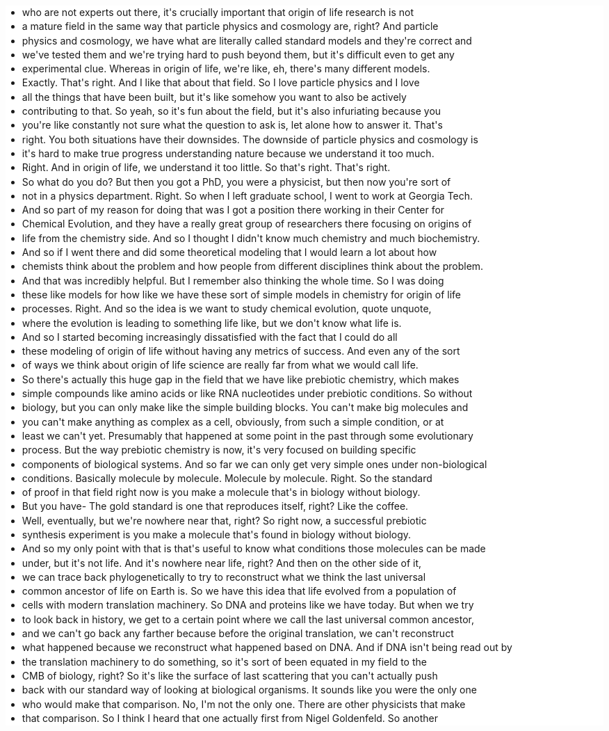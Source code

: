 *  who are not experts out there, it's crucially important that origin of life research is not
*  a mature field in the same way that particle physics and cosmology are, right? And particle
*  physics and cosmology, we have what are literally called standard models and they're correct and
*  we've tested them and we're trying hard to push beyond them, but it's difficult even to get any
*  experimental clue. Whereas in origin of life, we're like, eh, there's many different models.
*  Exactly. That's right. And I like that about that field. So I love particle physics and I love
*  all the things that have been built, but it's like somehow you want to also be actively
*  contributing to that. So yeah, so it's fun about the field, but it's also infuriating because you
*  you're like constantly not sure what the question to ask is, let alone how to answer it. That's
*  right. You both situations have their downsides. The downside of particle physics and cosmology is
*  it's hard to make true progress understanding nature because we understand it too much.
*  Right. And in origin of life, we understand it too little. So that's right. That's right.
*  So what do you do? But then you got a PhD, you were a physicist, but then now you're sort of
*  not in a physics department. Right. So when I left graduate school, I went to work at Georgia Tech.
*  And so part of my reason for doing that was I got a position there working in their Center for
*  Chemical Evolution, and they have a really great group of researchers there focusing on origins of
*  life from the chemistry side. And so I thought I didn't know much chemistry and much biochemistry.
*  And so if I went there and did some theoretical modeling that I would learn a lot about how
*  chemists think about the problem and how people from different disciplines think about the problem.
*  And that was incredibly helpful. But I remember also thinking the whole time. So I was doing
*  these like models for how like we have these sort of simple models in chemistry for origin of life
*  processes. Right. And so the idea is we want to study chemical evolution, quote unquote,
*  where the evolution is leading to something life like, but we don't know what life is.
*  And so I started becoming increasingly dissatisfied with the fact that I could do all
*  these modeling of origin of life without having any metrics of success. And even any of the sort
*  of ways we think about origin of life science are really far from what we would call life.
*  So there's actually this huge gap in the field that we have like prebiotic chemistry, which makes
*  simple compounds like amino acids or like RNA nucleotides under prebiotic conditions. So without
*  biology, but you can only make like the simple building blocks. You can't make big molecules and
*  you can't make anything as complex as a cell, obviously, from such a simple condition, or at
*  least we can't yet. Presumably that happened at some point in the past through some evolutionary
*  process. But the way prebiotic chemistry is now, it's very focused on building specific
*  components of biological systems. And so far we can only get very simple ones under non-biological
*  conditions. Basically molecule by molecule. Molecule by molecule. Right. So the standard
*  of proof in that field right now is you make a molecule that's in biology without biology.
*  But you have- The gold standard is one that reproduces itself, right? Like the coffee.
*  Well, eventually, but we're nowhere near that, right? So right now, a successful prebiotic
*  synthesis experiment is you make a molecule that's found in biology without biology.
*  And so my only point with that is that's useful to know what conditions those molecules can be made
*  under, but it's not life. And it's nowhere near life, right? And then on the other side of it,
*  we can trace back phylogenetically to try to reconstruct what we think the last universal
*  common ancestor of life on Earth is. So we have this idea that life evolved from a population of
*  cells with modern translation machinery. So DNA and proteins like we have today. But when we try
*  to look back in history, we get to a certain point where we call the last universal common ancestor,
*  and we can't go back any farther because before the original translation, we can't reconstruct
*  what happened because we reconstruct what happened based on DNA. And if DNA isn't being read out by
*  the translation machinery to do something, so it's sort of been equated in my field to the
*  CMB of biology, right? So it's like the surface of last scattering that you can't actually push
*  back with our standard way of looking at biological organisms. It sounds like you were the only one
*  who would make that comparison. No, I'm not the only one. There are other physicists that make
*  that comparison. So I think I heard that one actually first from Nigel Goldenfeld. So another